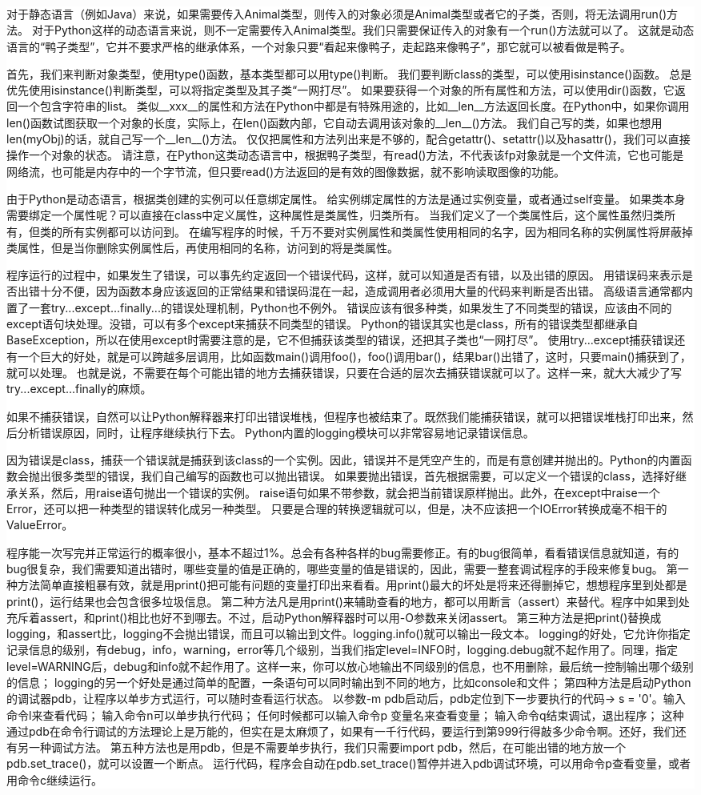 对于静态语言（例如Java）来说，如果需要传入Animal类型，则传入的对象必须是Animal类型或者它的子类，否则，将无法调用run()方法。
对于Python这样的动态语言来说，则不一定需要传入Animal类型。我们只需要保证传入的对象有一个run()方法就可以了。
这就是动态语言的“鸭子类型”，它并不要求严格的继承体系，一个对象只要“看起来像鸭子，走起路来像鸭子”，那它就可以被看做是鸭子。

首先，我们来判断对象类型，使用type()函数，基本类型都可以用type()判断。
我们要判断class的类型，可以使用isinstance()函数。
总是优先使用isinstance()判断类型，可以将指定类型及其子类“一网打尽”。
如果要获得一个对象的所有属性和方法，可以使用dir()函数，它返回一个包含字符串的list。
类似__xxx__的属性和方法在Python中都是有特殊用途的，比如__len__方法返回长度。在Python中，如果你调用len()函数试图获取一个对象的长度，实际上，在len()函数内部，它自动去调用该对象的__len__()方法。
我们自己写的类，如果也想用len(myObj)的话，就自己写一个__len__()方法。
仅仅把属性和方法列出来是不够的，配合getattr()、setattr()以及hasattr()，我们可以直接操作一个对象的状态。
请注意，在Python这类动态语言中，根据鸭子类型，有read()方法，不代表该fp对象就是一个文件流，它也可能是网络流，也可能是内存中的一个字节流，但只要read()方法返回的是有效的图像数据，就不影响读取图像的功能。

由于Python是动态语言，根据类创建的实例可以任意绑定属性。
给实例绑定属性的方法是通过实例变量，或者通过self变量。
如果类本身需要绑定一个属性呢？可以直接在class中定义属性，这种属性是类属性，归类所有。
当我们定义了一个类属性后，这个属性虽然归类所有，但类的所有实例都可以访问到。
在编写程序的时候，千万不要对实例属性和类属性使用相同的名字，因为相同名称的实例属性将屏蔽掉类属性，但是当你删除实例属性后，再使用相同的名称，访问到的将是类属性。

程序运行的过程中，如果发生了错误，可以事先约定返回一个错误代码，这样，就可以知道是否有错，以及出错的原因。
用错误码来表示是否出错十分不便，因为函数本身应该返回的正常结果和错误码混在一起，造成调用者必须用大量的代码来判断是否出错。
高级语言通常都内置了一套try...except...finally...的错误处理机制，Python也不例外。
错误应该有很多种类，如果发生了不同类型的错误，应该由不同的except语句块处理。没错，可以有多个except来捕获不同类型的错误。
Python的错误其实也是class，所有的错误类型都继承自BaseException，所以在使用except时需要注意的是，它不但捕获该类型的错误，还把其子类也“一网打尽”。
使用try...except捕获错误还有一个巨大的好处，就是可以跨越多层调用，比如函数main()调用foo()，foo()调用bar()，结果bar()出错了，这时，只要main()捕获到了，就可以处理。
也就是说，不需要在每个可能出错的地方去捕获错误，只要在合适的层次去捕获错误就可以了。这样一来，就大大减少了写try...except...finally的麻烦。

如果不捕获错误，自然可以让Python解释器来打印出错误堆栈，但程序也被结束了。既然我们能捕获错误，就可以把错误堆栈打印出来，然后分析错误原因，同时，让程序继续执行下去。
Python内置的logging模块可以非常容易地记录错误信息。

因为错误是class，捕获一个错误就是捕获到该class的一个实例。因此，错误并不是凭空产生的，而是有意创建并抛出的。Python的内置函数会抛出很多类型的错误，我们自己编写的函数也可以抛出错误。
如果要抛出错误，首先根据需要，可以定义一个错误的class，选择好继承关系，然后，用raise语句抛出一个错误的实例。
raise语句如果不带参数，就会把当前错误原样抛出。此外，在except中raise一个Error，还可以把一种类型的错误转化成另一种类型。
只要是合理的转换逻辑就可以，但是，决不应该把一个IOError转换成毫不相干的ValueError。

程序能一次写完并正常运行的概率很小，基本不超过1%。总会有各种各样的bug需要修正。有的bug很简单，看看错误信息就知道，有的bug很复杂，我们需要知道出错时，哪些变量的值是正确的，哪些变量的值是错误的，因此，需要一整套调试程序的手段来修复bug。
第一种方法简单直接粗暴有效，就是用print()把可能有问题的变量打印出来看看。用print()最大的坏处是将来还得删掉它，想想程序里到处都是print()，运行结果也会包含很多垃圾信息。
第二种方法凡是用print()来辅助查看的地方，都可以用断言（assert）来替代。程序中如果到处充斥着assert，和print()相比也好不到哪去。不过，启动Python解释器时可以用-O参数来关闭assert。
第三种方法是把print()替换成logging，和assert比，logging不会抛出错误，而且可以输出到文件。logging.info()就可以输出一段文本。
    logging的好处，它允许你指定记录信息的级别，有debug，info，warning，error等几个级别，当我们指定level=INFO时，logging.debug就不起作用了。同理，指定level=WARNING后，debug和info就不起作用了。这样一来，你可以放心地输出不同级别的信息，也不用删除，最后统一控制输出哪个级别的信息；
    logging的另一个好处是通过简单的配置，一条语句可以同时输出到不同的地方，比如console和文件；
第四种方法是启动Python的调试器pdb，让程序以单步方式运行，可以随时查看运行状态。
    以参数-m pdb启动后，pdb定位到下一步要执行的代码-> s = '0'。输入命令l来查看代码；
    输入命令n可以单步执行代码；
    任何时候都可以输入命令p 变量名来查看变量；
    输入命令q结束调试，退出程序；
这种通过pdb在命令行调试的方法理论上是万能的，但实在是太麻烦了，如果有一千行代码，要运行到第999行得敲多少命令啊。还好，我们还有另一种调试方法。
第五种方法也是用pdb，但是不需要单步执行，我们只需要import pdb，然后，在可能出错的地方放一个pdb.set_trace()，就可以设置一个断点。
    运行代码，程序会自动在pdb.set_trace()暂停并进入pdb调试环境，可以用命令p查看变量，或者用命令c继续运行。
